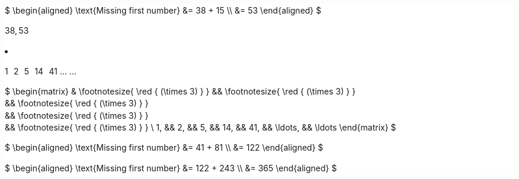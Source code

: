 $
\begin{aligned}
\text{Missing first number}   &= 38 + 15 \\\\
                              &= 53
\end{aligned}
$

</div>
</div>
<div class='answers'>
<div class='answer'>

$38, 53$

</div>
</div>

</div>
</li>
<li>
<div class='question_envelope rag_red subquestion'>
<div class='topics'>
<ul>
</ul>
</div>
<div class='question subquestion'>

$1 \,\,\,\, 2 \,\,\,\, 5 \,\,\,\, 14 \,\,\,\, 41$  ... ...  

</div>
<div class='workings'>
<div class='working'>

$
\begin{matrix}
&   \footnotesize{ \red { (\times 3) } } 
&&  \footnotesize{ \red { (\times 3) } }  
&&  \footnotesize{ \red { (\times 3) } }   
&&  \footnotesize{ \red { (\times 3) } }   
&&  \footnotesize{ \red { (\times 3) } }  \\
1,  &&    2,  &&  5,  &&   14,  &&   41,  && \ldots, && \ldots 
\end{matrix}
$

$
\begin{aligned}
\text{Missing first number}   &= 41 + 81 \\\\
                              &= 122
\end{aligned}
$

$
\begin{aligned}
\text{Missing first number}   &= 122 + 243 \\\\
                              &= 365
\end{aligned}
$
